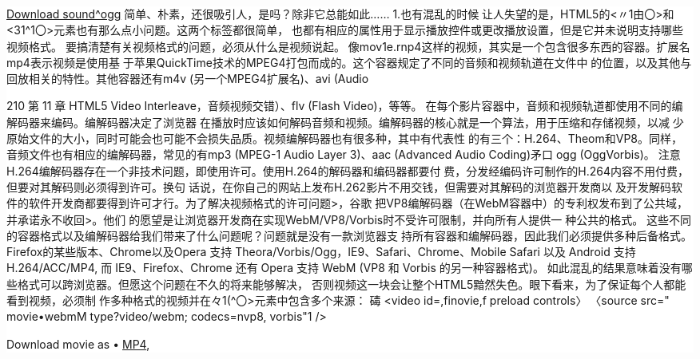 <a href=,,sound^ogg,,>Download sound^ogg</a>
</audio>
简单、朴素，还很吸引人，是吗？除非它总能如此……
1.也有混乱的时候
让人失望的是，HTML5的<〃1由〇>和<31^1〇>元素也有那么点小问题。这两个标签都很简单， 也都有相应的属性用于显示播放控件或更改播放设置，但是它并未说明支持哪些视频格式。
要搞清楚有关视频格式的问题，必须从什么是视频说起。
像mov1e.rnp4这样的视频，其实是一个包含很多东西的容器。扩展名mp4表示视频是使用基 于苹果QuickTime技术的MPEG4打包而成的。这个容器规定了不同的音频和视频轨道在文件中 的位置，以及其他与回放相关的特性。其他容器还有m4v (另一个MPEG4扩展名)、avi (Audio

210 第 11 章 HTML5
Video Interleave，音频视频交错）、flv (Flash Video)，等等。
在每个影片容器中，音频和视频轨道都使用不同的编解码器来编码。编解码器决定了浏览器 在播放时应该如何解码音频和视频。编解码器的核心就是一个算法，用于压缩和存储视频，以减 少原始文件的大小，同时可能会也可能不会损失品质。视频编解码器也有很多种，其中有代表性 的有三个：H.264、Theom和VP8。同样，音频文件也有相应的编解码器，常见的有mp3 (MPEG-1 Audio Layer 3)、aac (Advanced Audio Coding)矛口 ogg (OggVorbis)。
注意H.264编解码器存在一个非技术问题，即使用许可。使用H.264的解码器和编码器都要付 费，分发经编码许可制作的H.264内容不用付费，但要对其解码则必须得到许可。换句 话说，在你自己的网站上发布H.262影片不用交钱，但需要对其解码的浏览器开发商以 及开发解码软件的软件开发商都要得到许可才行。为了解决视频格式的许可问题>，谷歌 把VP8编解码器（在WebM容器中）的专利权发布到了公共域，并承诺永不收回>。他们 的愿望是让浏览器开发商在实现WebM/VP8/Vorbis时不受许可限制，并向所有人提供一 种公共的格式。
这些不同的容器格式以及编解码器给我们带来了什么问题呢？问题就是没有一款浏览器支 持所有容器和编解码器，因此我们必须提供多种后备格式。Firefox的某些版本、Chrome以及Opera 支持 Theora/Vorbis/Ogg，IE9、Safari、Chrome、Mobile Safari 以及 Android 支持 H.264/ACC/MP4, 而 IE9、Firefox、Chrome 还有 Opera 支持 WebM (VP8 和 Vorbis 的另一种容器格式)。
如此混乱的结果意味着没有哪些格式可以跨浏览器。但愿这个问题在不久的将来能够解决， 否则视频这一块会让整个HTML5黯然失色。眼下看来，为了保证每个人都能看到视频，必须制 作多种格式的视频并在々1(^〇>元素中包含多个来源：
碡
<video id=,finovie,f preload controls〉
<source src=nmovie^nip4M />
〈source src=" movie•webmM type?video/webm; codecs=nvp8, vorbis"1 />
<source src=,tmovie^ogvt, type=*video/ogg; codecs=Mtheora, vorbis111 />
<p>Download movie as	•
<a href="movie.mp4">MP4</a>,
<a href="movie.webmn>WebM</a>, or <a href=,,movie*ogvl,>Ogg</a>x/p>
</video>
为了确保HTML5的最大兼容性，至少要包含下列三个版本：
□基于H.264和AAC的MP4
□ WebM (VP8+Vorbis)
□基于Theora视频和Vorbis音频的Ogg文件
这个例子中没有给出可替代的插件版。为了确保最大程度地兼容那些不支持HTML5的浏览 器，一般还应该准备一个Flash或QuickTime插件版视频。但在这里，为鼓励用户升级到较为先 进的浏览器，我提供了直接下载不同格式文件的链接。

11.3 几个示例 211
■——^门一-■n~-^T-rrrrr^~-~rt-TtTr-rr^^rrt~rr^^-^TnTr^rrT>rniiiiii>ir>iCi：f〇*〇-〇Mt>^in mro'inmw'ij-Miiw l l l•l_l^■•^ltntm-^•靡^_:w■••l|||JmTnnl^〔Tlm••.n“l:^:•”：~~^:	---------……,	:.‘-rT-.rr-rr.ri		-	—									
注意不同的视频格式的排列次序也是一个问题。把MP4放在第一位，是为了让保证iPad、 iPhone及iPod Touch等运行iOS的设备能够顺利读取视频。因为iOS 4之前版本中的 Mobile Safari只能解析一个<^彳(^〇>元素，故而把针对iOS的格式放在了最前面。
总之，这些问题让HTML5视频和音频变得有点乱，一定程度上影响了它的吸引力。想想要 制作同一视频的多个版本，并且要保存三个甚至更多个文件，有人不禁会问：既然最后还是要提 供Flash版本，那为什么不直接就提供一个Flash影片算了？答案是向前兼容，提供较新的<video> 元素，可以在支持HTML5的浏览器中对视频内容进行更多控制。
对HTML5视频，可以（或将来可以）应用CSS属性以修改视频的外观、大小及形状，可以 添加字幕和歌词等信息，还可以组合视频和画布来覆盖内容。甚至可以把视频插入到<〇3_5>对 象中，像前面处理灰度图片一样，通过分析图像来检测视频运动。
下面通过一个例子来说明<v1deo>元素的API,看看怎样定制视频控件，怎样创建简单的播放
按钮。
2.自定义控件
浏览器在显示<v1deo>元素时，会为其添加一些与浏览器样式统一的标准播放控件。要想自定
义这些控件的外观，或者添加新的控件，可以通过一些DOM属性来实现，主要包括：
currentTIme，返回当前播放的位置，以秒表示；
duration,返回媒体的总时长，以秒表示，对于流媒体返回无穷大；
paused，表示媒体是否处于暂停状态。
此外，还有一些与特定媒体相关的事件，可以用来触发你的脚本。主要事件有：
play，在媒体播放开始时发生；
pause,在媒体暂停时发生；
p loadeddata，在媒体可以从当前播放位置开始播放时发生；
ended,在媒体已播放完成而停止时发生。
使用这些及其他属性和事件，可以轻松地创建自定义的视频控件，实现对视频的各种控制。
从暂停和播放按钮到滑动条（进度条），都没有问题。
不管创建什么控件，都别忘了在<v1deo>元素中
添加control属性：